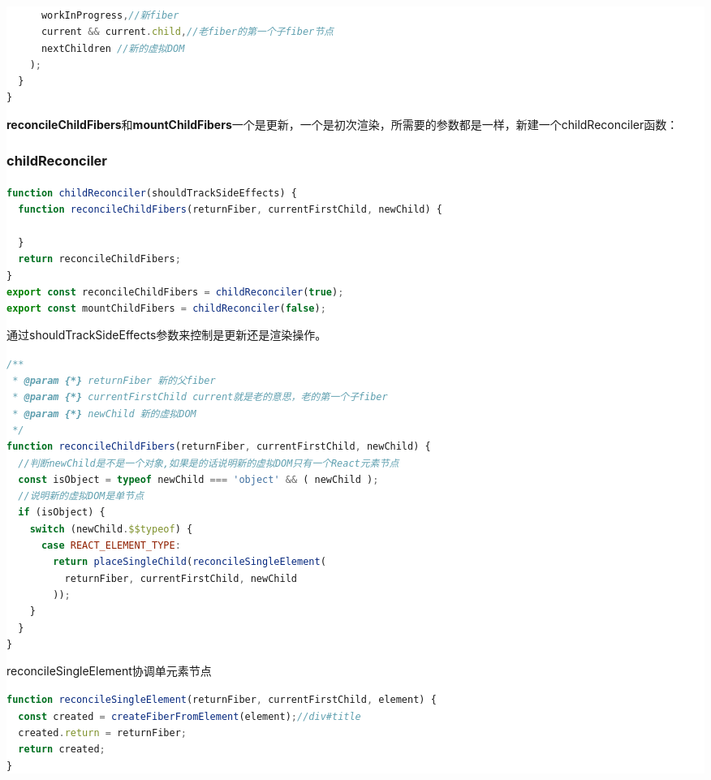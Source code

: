 ```js
      workInProgress,//新fiber
      current && current.child,//老fiber的第一个子fiber节点
      nextChildren //新的虚拟DOM
    );
  }
}
```

**reconcileChildFibers**和**mountChildFibers**一个是更新，一个是初次渲染，所需要的参数都是一样，新建一个childReconciler函数：

### childReconciler

```js
function childReconciler(shouldTrackSideEffects) {
  function reconcileChildFibers(returnFiber, currentFirstChild, newChild) {
    
  }
  return reconcileChildFibers;
}
export const reconcileChildFibers = childReconciler(true);
export const mountChildFibers = childReconciler(false);
```

通过shouldTrackSideEffects参数来控制是更新还是渲染操作。

```js
/**
 * @param {*} returnFiber 新的父fiber
 * @param {*} currentFirstChild current就是老的意思，老的第一个子fiber
 * @param {*} newChild 新的虚拟DOM
 */
function reconcileChildFibers(returnFiber, currentFirstChild, newChild) {
  //判断newChild是不是一个对象,如果是的话说明新的虚拟DOM只有一个React元素节点
  const isObject = typeof newChild === 'object' && ( newChild );
  //说明新的虚拟DOM是单节点
  if (isObject) {
    switch (newChild.$$typeof) {
      case REACT_ELEMENT_TYPE:
        return placeSingleChild(reconcileSingleElement(
          returnFiber, currentFirstChild, newChild
        ));
    }
  }
}
```



reconcileSingleElement协调单元素节点

```js
function reconcileSingleElement(returnFiber, currentFirstChild, element) {
  const created = createFiberFromElement(element);//div#title
  created.return = returnFiber;
  return created;
}
```
